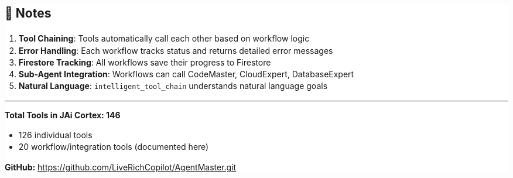 
## 📝 Notes

1. **Tool Chaining**: Tools automatically call each other based on workflow logic
2. **Error Handling**: Each workflow tracks status and returns detailed error messages
3. **Firestore Tracking**: All workflows save their progress to Firestore
4. **Sub-Agent Integration**: Workflows can call CodeMaster, CloudExpert, DatabaseExpert
5. **Natural Language**: `intelligent_tool_chain` understands natural language goals

---

**Total Tools in JAi Cortex: 146**
- 126 individual tools
- 20 workflow/integration tools (documented here)

**GitHub:** https://github.com/LiveRichCopilot/AgentMaster.git
